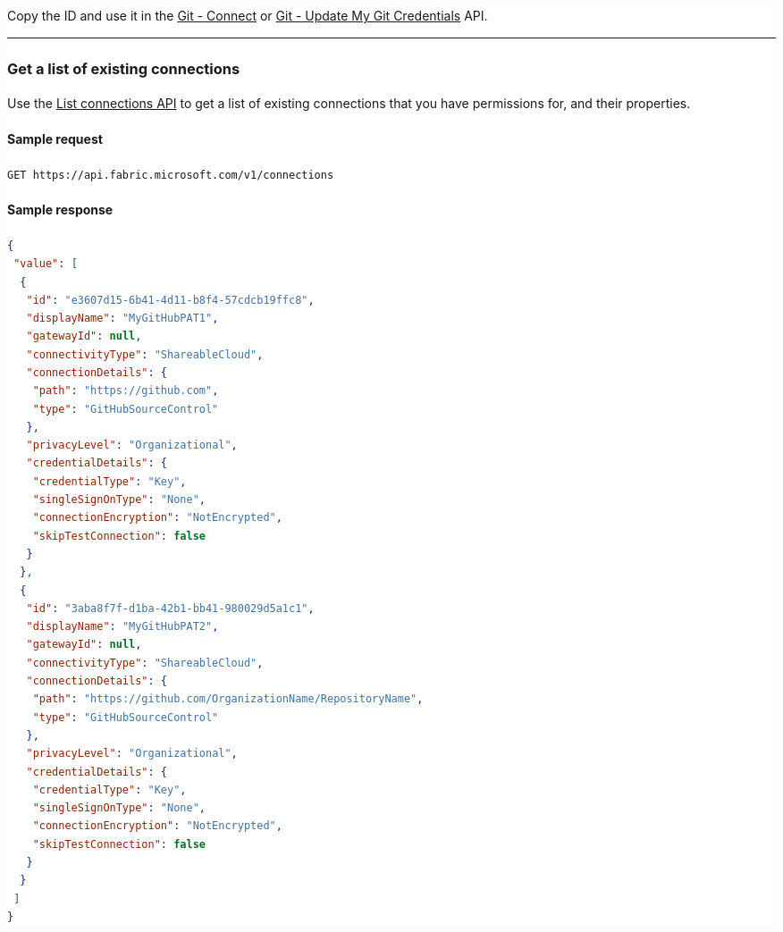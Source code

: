 Copy the ID and use it in the [Git - Connect](/rest/api/fabric/core/git/connect) or [Git - Update My Git Credentials](/rest/api/fabric/core/git/update-my-git-credentials) API.

---

### Get a list of existing connections

Use the [List connections API](/rest/api/fabric/core/connections/list-connections) to get a list of existing connections that you have permissions for, and their properties.

#### Sample request

```http
GET https://api.fabric.microsoft.com/v1/connections
```

#### Sample response

```json
{
 "value": [
  {
   "id": "e3607d15-6b41-4d11-b8f4-57cdcb19ffc8",
   "displayName": "MyGitHubPAT1",
   "gatewayId": null,
   "connectivityType": "ShareableCloud",
   "connectionDetails": {
    "path": "https://github.com",
    "type": "GitHubSourceControl"
   },
   "privacyLevel": "Organizational",
   "credentialDetails": {
    "credentialType": "Key",
    "singleSignOnType": "None",
    "connectionEncryption": "NotEncrypted",
    "skipTestConnection": false
   }
  },
  {
   "id": "3aba8f7f-d1ba-42b1-bb41-980029d5a1c1",
   "displayName": "MyGitHubPAT2",
   "gatewayId": null,
   "connectivityType": "ShareableCloud",
   "connectionDetails": {
    "path": "https://github.com/OrganizationName/RepositoryName",
    "type": "GitHubSourceControl"
   },
   "privacyLevel": "Organizational",
   "credentialDetails": {
    "credentialType": "Key",
    "singleSignOnType": "None",
    "connectionEncryption": "NotEncrypted",
    "skipTestConnection": false
   }
  }
 ]
}
```
